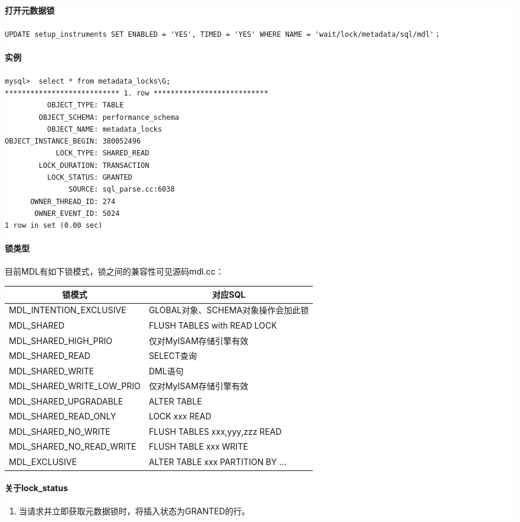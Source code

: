 #### 打开元数据锁

```mysql
UPDATE setup_instruments SET ENABLED = 'YES', TIMED = 'YES' WHERE NAME = 'wait/lock/metadata/sql/mdl'；
```

#### 实例

```mysql
mysql>  select * from metadata_locks\G;
*************************** 1. row ***************************
​          OBJECT_TYPE: TABLE
​        OBJECT_SCHEMA: performance_schema
​          OBJECT_NAME: metadata_locks
OBJECT_INSTANCE_BEGIN: 380052496
​            LOCK_TYPE: SHARED_READ
​        LOCK_DURATION: TRANSACTION
​          LOCK_STATUS: GRANTED
​               SOURCE: sql_parse.cc:6038
​      OWNER_THREAD_ID: 274
​       OWNER_EVENT_ID: 5024
1 row in set (0.00 sec)
```

#### 锁类型

目前MDL有如下锁模式，锁之间的兼容性可见源码mdl.cc：

| 锁模式                    | 对应SQL                            |
| ------------------------- | ---------------------------------- |
| MDL_INTENTION_EXCLUSIVE   | GLOBAL对象、SCHEMA对象操作会加此锁 |
| MDL_SHARED                | FLUSH TABLES with READ LOCK        |
| MDL_SHARED_HIGH_PRIO      | 仅对MyISAM存储引擎有效             |
| MDL_SHARED_READ           | SELECT查询                         |
| MDL_SHARED_WRITE          | DML语句                            |
| MDL_SHARED_WRITE_LOW_PRIO | 仅对MyISAM存储引擎有效             |
| MDL_SHARED_UPGRADABLE     | ALTER TABLE                        |
| MDL_SHARED_READ_ONLY      | LOCK xxx READ                      |
| MDL_SHARED_NO_WRITE       | FLUSH TABLES xxx,yyy,zzz READ      |
| MDL_SHARED_NO_READ_WRITE  | FLUSH TABLE xxx WRITE              |
| MDL_EXCLUSIVE             | ALTER TABLE xxx PARTITION BY …     |

#### 关于lock_status

1. 当请求并立即获取元数据锁时，将插入状态为GRANTED的行。
